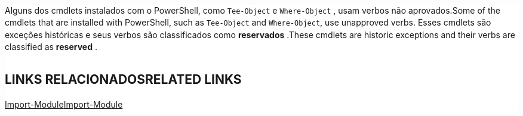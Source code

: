 <span data-ttu-id="5bd27-149">Alguns dos cmdlets instalados com o PowerShell, como `Tee-Object` e `Where-Object` , usam verbos não aprovados.</span><span class="sxs-lookup"><span data-stu-id="5bd27-149">Some of the cmdlets that are installed with PowerShell, such as `Tee-Object` and `Where-Object`, use unapproved verbs.</span></span> <span data-ttu-id="5bd27-150">Esses cmdlets são exceções históricas e seus verbos são classificados como **reservados** .</span><span class="sxs-lookup"><span data-stu-id="5bd27-150">These cmdlets are historic exceptions and their verbs are classified as **reserved** .</span></span>

## <span data-ttu-id="5bd27-151">LINKS RELACIONADOS</span><span class="sxs-lookup"><span data-stu-id="5bd27-151">RELATED LINKS</span></span>

[<span data-ttu-id="5bd27-152">Import-Module</span><span class="sxs-lookup"><span data-stu-id="5bd27-152">Import-Module</span></span>](../microsoft.powershell.core/import-module.md)
